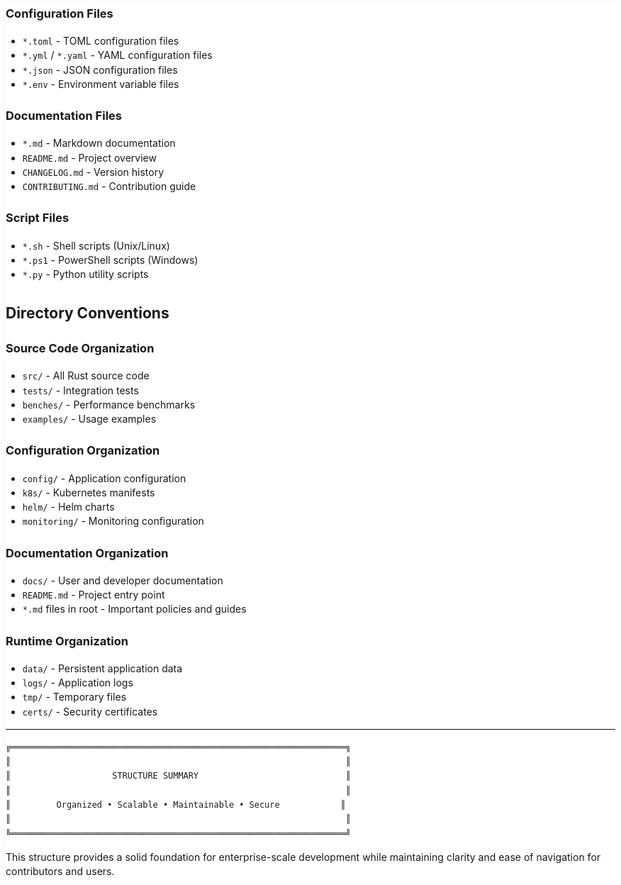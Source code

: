 ### Configuration Files
- `*.toml` - TOML configuration files
- `*.yml` / `*.yaml` - YAML configuration files
- `*.json` - JSON configuration files
- `*.env` - Environment variable files

### Documentation Files
- `*.md` - Markdown documentation
- `README.md` - Project overview
- `CHANGELOG.md` - Version history
- `CONTRIBUTING.md` - Contribution guide

### Script Files
- `*.sh` - Shell scripts (Unix/Linux)
- `*.ps1` - PowerShell scripts (Windows)
- `*.py` - Python utility scripts

## Directory Conventions

### Source Code Organization
- `src/` - All Rust source code
- `tests/` - Integration tests
- `benches/` - Performance benchmarks
- `examples/` - Usage examples

### Configuration Organization
- `config/` - Application configuration
- `k8s/` - Kubernetes manifests
- `helm/` - Helm charts
- `monitoring/` - Monitoring configuration

### Documentation Organization
- `docs/` - User and developer documentation
- `README.md` - Project entry point
- `*.md` files in root - Important policies and guides

### Runtime Organization
- `data/` - Persistent application data
- `logs/` - Application logs
- `tmp/` - Temporary files
- `certs/` - Security certificates

---

```
╔══════════════════════════════════════════════════════════════════╗
║                                                                  ║
║                    STRUCTURE SUMMARY                             ║
║                                                                  ║
║         Organized • Scalable • Maintainable • Secure            ║
║                                                                  ║
╚══════════════════════════════════════════════════════════════════╝
```

This structure provides a solid foundation for enterprise-scale development while maintaining clarity and ease of navigation for contributors and users.
